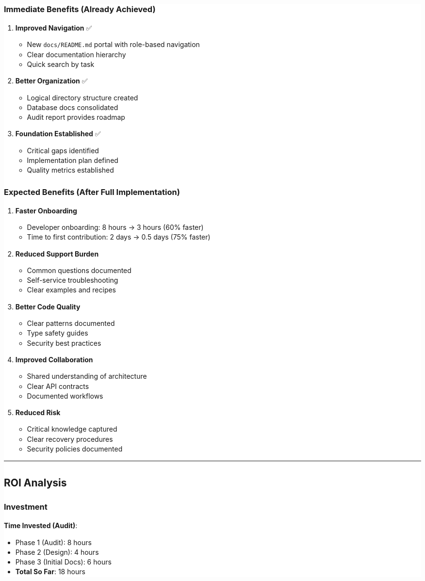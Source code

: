 ### Immediate Benefits (Already Achieved)

1. **Improved Navigation** ✅
   - New `docs/README.md` portal with role-based navigation
   - Clear documentation hierarchy
   - Quick search by task

2. **Better Organization** ✅
   - Logical directory structure created
   - Database docs consolidated
   - Audit report provides roadmap

3. **Foundation Established** ✅
   - Critical gaps identified
   - Implementation plan defined
   - Quality metrics established

### Expected Benefits (After Full Implementation)

1. **Faster Onboarding**
   - Developer onboarding: 8 hours → 3 hours (60% faster)
   - Time to first contribution: 2 days → 0.5 days (75% faster)

2. **Reduced Support Burden**
   - Common questions documented
   - Self-service troubleshooting
   - Clear examples and recipes

3. **Better Code Quality**
   - Clear patterns documented
   - Type safety guides
   - Security best practices

4. **Improved Collaboration**
   - Shared understanding of architecture
   - Clear API contracts
   - Documented workflows

5. **Reduced Risk**
   - Critical knowledge captured
   - Clear recovery procedures
   - Security policies documented

---

## ROI Analysis

### Investment

**Time Invested (Audit)**:
- Phase 1 (Audit): 8 hours
- Phase 2 (Design): 4 hours
- Phase 3 (Initial Docs): 6 hours
- **Total So Far**: 18 hours
